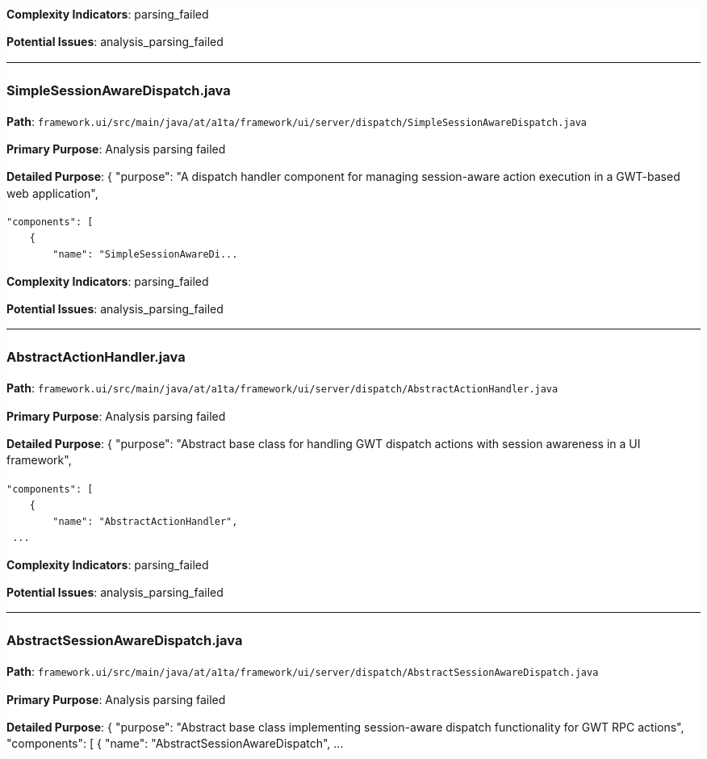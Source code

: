 **Complexity Indicators**: parsing_failed

**Potential Issues**: analysis_parsing_failed

---

### SimpleSessionAwareDispatch.java

**Path**: `framework.ui/src/main/java/at/a1ta/framework/ui/server/dispatch/SimpleSessionAwareDispatch.java`

**Primary Purpose**: Analysis parsing failed

**Detailed Purpose**: {
    "purpose": "A dispatch handler component for managing session-aware action execution in a GWT-based web application",
    
    "components": [
        {
            "name": "SimpleSessionAwareDi...

**Complexity Indicators**: parsing_failed

**Potential Issues**: analysis_parsing_failed

---

### AbstractActionHandler.java

**Path**: `framework.ui/src/main/java/at/a1ta/framework/ui/server/dispatch/AbstractActionHandler.java`

**Primary Purpose**: Analysis parsing failed

**Detailed Purpose**: {
    "purpose": "Abstract base class for handling GWT dispatch actions with session awareness in a UI framework",
    
    "components": [
        {
            "name": "AbstractActionHandler",
     ...

**Complexity Indicators**: parsing_failed

**Potential Issues**: analysis_parsing_failed

---

### AbstractSessionAwareDispatch.java

**Path**: `framework.ui/src/main/java/at/a1ta/framework/ui/server/dispatch/AbstractSessionAwareDispatch.java`

**Primary Purpose**: Analysis parsing failed

**Detailed Purpose**: {
    "purpose": "Abstract base class implementing session-aware dispatch functionality for GWT RPC actions",
    "components": [
        {
            "name": "AbstractSessionAwareDispatch",
        ...
